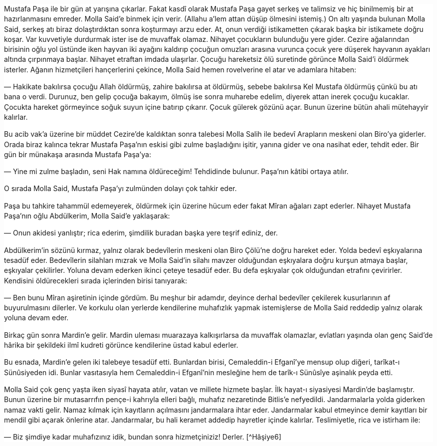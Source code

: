Mustafa Paşa ile bir gün at yarışına çıkarlar. Fakat kasdî olarak Mustafa Paşa gayet serkeş ve talimsiz ve hiç binilmemiş bir at hazırlanmasını emreder. Molla Said’e binmek için verir. (Allahu a’lem attan düşüp ölmesini istemiş.) On altı yaşında bulunan Molla Said, serkeş atı biraz dolaştırdıktan sonra koşturmayı arzu eder. At, onun verdiği istikametten çıkarak başka bir istikamete doğru koşar. Var kuvvetiyle durdurmak ister ise de muvaffak olamaz. Nihayet çocukların bulunduğu yere gider. Cezire ağalarından birisinin oğlu yol üstünde iken hayvan iki ayağını kaldırıp çocuğun omuzları arasına vurunca çocuk yere düşerek hayvanın ayakları altında çırpınmaya başlar. Nihayet etraftan imdada ulaşırlar. Çocuğu hareketsiz ölü suretinde görünce Molla Said’i öldürmek isterler. Ağanın hizmetçileri hançerlerini çekince, Molla Said hemen rovelverine el atar ve adamlara hitaben:

— Hakikate bakılırsa çocuğu Allah öldürmüş, zahire bakılırsa at öldürmüş, sebebe bakılırsa Kel Mustafa öldürmüş çünkü bu atı bana o verdi. Durunuz, ben gelip çocuğa bakayım, ölmüş ise sonra muharebe edelim, diyerek attan inerek çocuğu kucaklar. Çocukta hareket görmeyince soğuk suyun içine batırıp çıkarır. Çocuk gülerek gözünü açar. Bunun üzerine bütün ahali mütehayyir kalırlar.

Bu acib vak’a üzerine bir müddet Cezire’de kaldıktan sonra talebesi Molla Salih ile bedevî Arapların meskeni olan Biro’ya giderler. Orada biraz kalınca tekrar Mustafa Paşa’nın eskisi gibi zulme başladığını işitir, yanına gider ve ona nasihat eder, tehdit eder. Bir gün bir münakaşa arasında Mustafa Paşa’ya:

— Yine mi zulme başladın, seni Hak namına öldüreceğim! Tehdidinde bulunur. Paşa’nın kâtibi ortaya atılır.

O sırada Molla Said, Mustafa Paşa’yı zulmünden dolayı çok tahkir eder.

Paşa bu tahkire tahammül edemeyerek, öldürmek için üzerine hücum eder fakat Mîran ağaları zapt ederler. Nihayet Mustafa Paşa’nın oğlu Abdülkerim, Molla Said’e yaklaşarak:

— Onun akidesi yanlıştır; rica ederim, şimdilik buradan başka yere teşrif ediniz, der.

Abdülkerim’in sözünü kırmaz, yalnız olarak bedevîlerin meskeni olan Biro Çölü’ne doğru hareket eder. Yolda bedevî eşkıyalarına tesadüf eder. Bedevîlerin silahları mızrak ve Molla Said’in silahı mavzer olduğundan eşkıyalara doğru kurşun atmaya başlar, eşkıyalar çekilirler. Yoluna devam ederken ikinci çeteye tesadüf eder. Bu defa eşkıyalar çok olduğundan etrafını çevirirler. Kendisini öldürecekleri sırada içlerinden birisi tanıyarak:

— Ben bunu Mîran aşiretinin içinde gördüm. Bu meşhur bir adamdır, deyince derhal bedevîler çekilerek kusurlarının af buyurulmasını dilerler. Ve korkulu olan yerlerde kendilerine muhafızlık yapmak istemişlerse de Molla Said reddedip yalnız olarak yoluna devam eder.

Birkaç gün sonra Mardin’e gelir. Mardin uleması muarazaya kalkışırlarsa da muvaffak olamazlar, evlatları yaşında olan genç Said’de hârika bir şekildeki ilmî kudreti görünce kendilerine üstad kabul ederler.

Bu esnada, Mardin’e gelen iki talebeye tesadüf etti. Bunlardan birisi, Cemaleddin-i Efganî’ye mensup olup diğeri, tarîkat-ı Sünûsiyeden idi. Bunlar vasıtasıyla hem Cemaleddin-i Efganî’nin mesleğine hem de tarîk-ı Sünûsîye aşinalık peyda etti.

Molla Said çok genç yaşta iken siyasî hayata atılır, vatan ve millete hizmete başlar. İlk hayat-ı siyasiyesi Mardin’de başlamıştır. Bunun üzerine bir mutasarrıfın pençe-i kahrıyla elleri bağlı, muhafız nezaretinde Bitlis’e nefyedildi. Jandarmalarla yolda giderken namaz vakti gelir. Namaz kılmak için kayıtların açılmasını jandarmalara ihtar eder. Jandarmalar kabul etmeyince demir kayıtları bir mendil gibi açarak önlerine atar. Jandarmalar, bu hali keramet addedip hayretler içinde kalırlar. Teslimiyetle, rica ve istirham ile:

— Biz şimdiye kadar muhafızınız idik, bundan sonra hizmetçiniziz! Derler. [^Hâşiye6]
